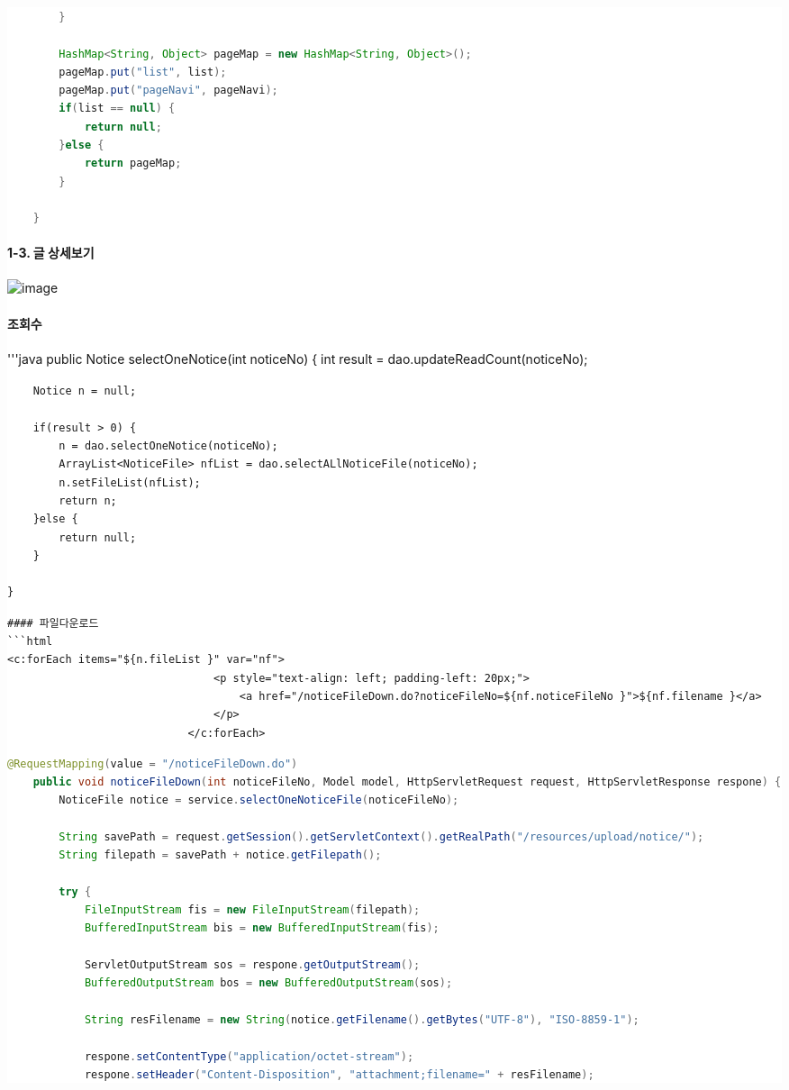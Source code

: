 ```java
		}
		
		HashMap<String, Object> pageMap = new HashMap<String, Object>();
		pageMap.put("list", list);
		pageMap.put("pageNavi", pageNavi);
		if(list == null) {
			return null;
		}else {
			return pageMap;
		}
		
	}
```
#### 1-3. 글 상세보기
![image](https://user-images.githubusercontent.com/77394673/220697379-1bb491e5-328f-4cf2-96aa-6fb5e361bc8d.png)
#### 조회수
'''java
public Notice selectOneNotice(int noticeNo) {
		int result = dao.updateReadCount(noticeNo);

		Notice n = null;

		if(result > 0) {
			n = dao.selectOneNotice(noticeNo);
			ArrayList<NoticeFile> nfList = dao.selectALlNoticeFile(noticeNo);
			n.setFileList(nfList);
			return n;
		}else {
			return null;
		}

	}
```
#### 파일다운로드
```html
<c:forEach items="${n.fileList }" var="nf">
				        		<p style="text-align: left; padding-left: 20px;">
				        			<a href="/noticeFileDown.do?noticeFileNo=${nf.noticeFileNo }">${nf.filename }</a>
				        		</p>
				        	</c:forEach>
```

```java
@RequestMapping(value = "/noticeFileDown.do")
	public void noticeFileDown(int noticeFileNo, Model model, HttpServletRequest request, HttpServletResponse respone) {
		NoticeFile notice = service.selectOneNoticeFile(noticeFileNo);
		
		String savePath = request.getSession().getServletContext().getRealPath("/resources/upload/notice/");
		String filepath = savePath + notice.getFilepath();
		
		try {
			FileInputStream fis = new FileInputStream(filepath);
			BufferedInputStream bis = new BufferedInputStream(fis);
			
			ServletOutputStream sos = respone.getOutputStream();
			BufferedOutputStream bos = new BufferedOutputStream(sos);
			
			String resFilename = new String(notice.getFilename().getBytes("UTF-8"), "ISO-8859-1");
			
			respone.setContentType("application/octet-stream");
			respone.setHeader("Content-Disposition", "attachment;filename=" + resFilename);
```